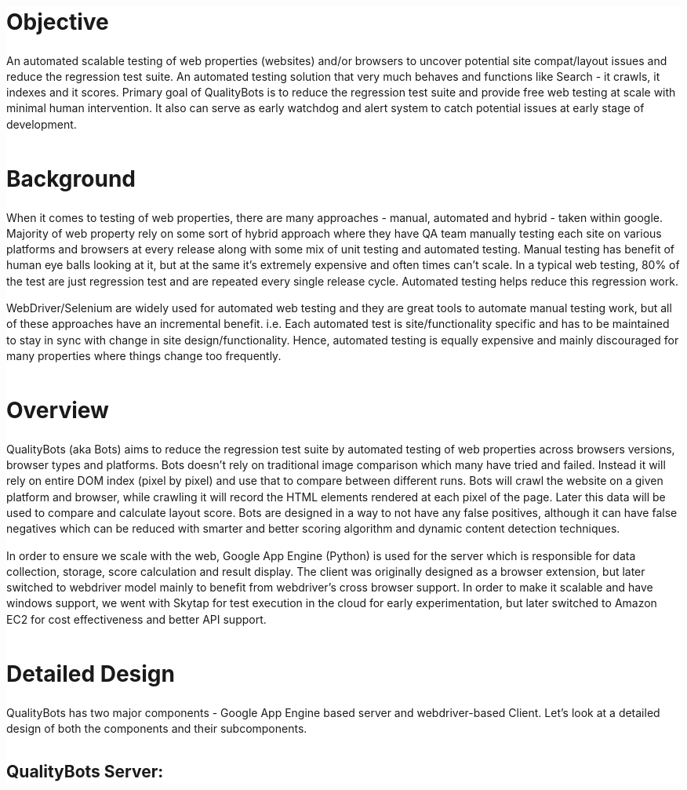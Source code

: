# Objective #
An automated scalable testing of web properties (websites)  and/or browsers to uncover potential site compat/layout issues and reduce the regression test suite. An automated testing solution that very much behaves and functions like Search - it crawls, it indexes and it scores. Primary goal of QualityBots is to reduce the regression test suite and provide free web testing at scale with minimal human intervention. It also can serve as early watchdog and alert system to catch potential issues at early stage of development.

# Background #

When it comes to testing of web properties, there are many approaches - manual, automated and hybrid - taken within google. Majority of web property rely on some sort of hybrid approach where they have QA team manually testing each site on various platforms and browsers at every release along with some mix of unit testing and automated testing. Manual testing has benefit of human eye balls looking at it, but at the same it’s extremely expensive and often times can’t scale. In a typical web testing, 80% of the test are just regression test and are repeated every single release cycle. Automated testing helps reduce this regression work.

WebDriver/Selenium are widely used for automated web testing and they are great tools to automate manual testing work, but all of these approaches have an incremental benefit. i.e. Each automated test is site/functionality specific and has to be maintained to stay in sync with change in site design/functionality. Hence, automated testing is equally expensive and mainly discouraged for many properties where things change too frequently.

# Overview #

QualityBots (aka Bots) aims to reduce the regression test suite by automated testing of web properties across browsers versions, browser types and platforms. Bots doesn’t rely on traditional image comparison which many have tried and failed. Instead it will rely on entire DOM index (pixel by pixel) and use that to compare between different runs. Bots will crawl the website on a given platform and browser, while crawling it will record the HTML elements rendered at each pixel of the page. Later this data will be used to compare and calculate layout score. Bots are designed in a way to not have any false positives, although it can have false negatives which can be reduced with smarter and better scoring algorithm and dynamic content detection techniques.

In order to ensure we scale with the web, Google App Engine (Python) is used for the server which is responsible for data collection, storage, score calculation and result display. The client was originally designed as a browser extension, but later switched to webdriver model mainly to benefit from webdriver’s cross browser support. In order to make it scalable and have windows support, we went with Skytap for test execution in the cloud for early experimentation, but later switched to Amazon EC2 for cost effectiveness and better API support.

# Detailed Design #

QualityBots has two major components - Google App Engine based server and webdriver-based Client. Let’s look at a detailed design of both the components and their subcomponents.

## QualityBots Server: ##
